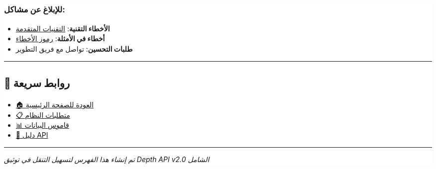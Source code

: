 ### للإبلاغ عن مشاكل:
- **الأخطاء التقنية**: [التقنيات المتقدمة](./13-advanced-technical.md)
- **أخطاء في الأمثلة**: [رموز الأخطاء](./12-error-codes.md)
- **طلبات التحسين**: تواصل مع فريق التطوير

---

## 🔗 روابط سريعة

- [🏠 العودة للصفحة الرئيسية](../README.md)
- [📋 متطلبات النظام](../requirements-v2.0.md)
- [📊 قاموس البيانات](../data-dictionary-and-domain-model.md)
- [🔧 دليل API](./00-overview.md)

---

*تم إنشاء هذا الفهرس لتسهيل التنقل في توثيق Depth API v2.0 الشامل*